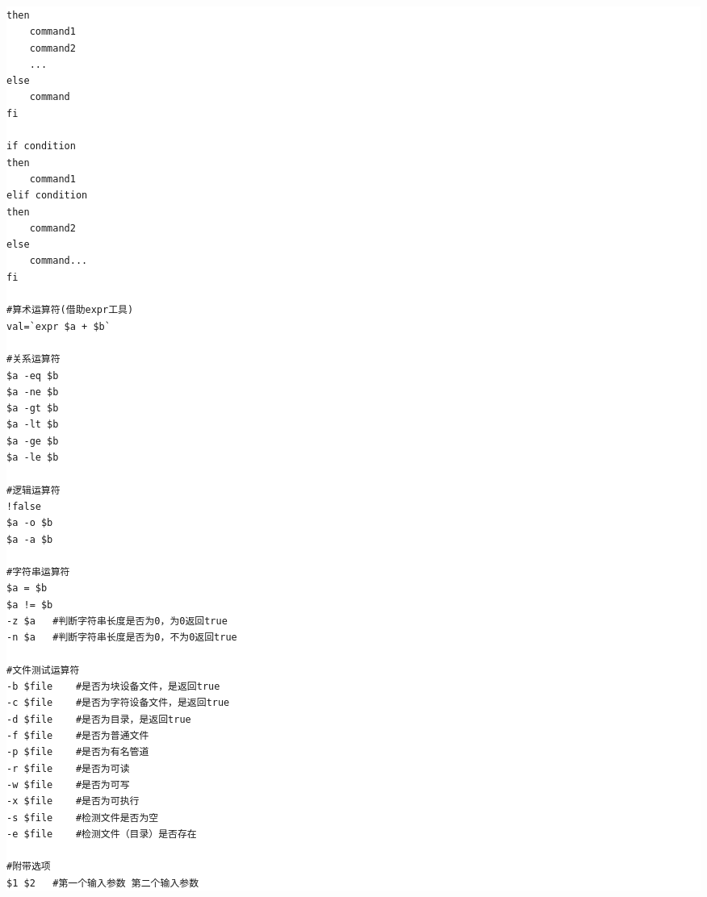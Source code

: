 ```
then 
	command1
	command2
	...
else
	command
fi

if condition
then
	command1
elif condition
then
	command2
else
	command...
fi

#算术运算符(借助expr工具)
val=`expr $a + $b`

#关系运算符
$a -eq $b
$a -ne $b
$a -gt $b
$a -lt $b
$a -ge $b
$a -le $b

#逻辑运算符
!false
$a -o $b
$a -a $b

#字符串运算符
$a = $b
$a != $b
-z $a	#判断字符串长度是否为0，为0返回true
-n $a	#判断字符串长度是否为0，不为0返回true

#文件测试运算符
-b $file	#是否为块设备文件，是返回true
-c $file	#是否为字符设备文件，是返回true
-d $file	#是否为目录，是返回true
-f $file	#是否为普通文件
-p $file	#是否为有名管道
-r $file	#是否为可读
-w $file	#是否为可写
-x $file	#是否为可执行
-s $file	#检测文件是否为空
-e $file	#检测文件（目录）是否存在

#附带选项
$1 $2	#第一个输入参数 第二个输入参数
```



